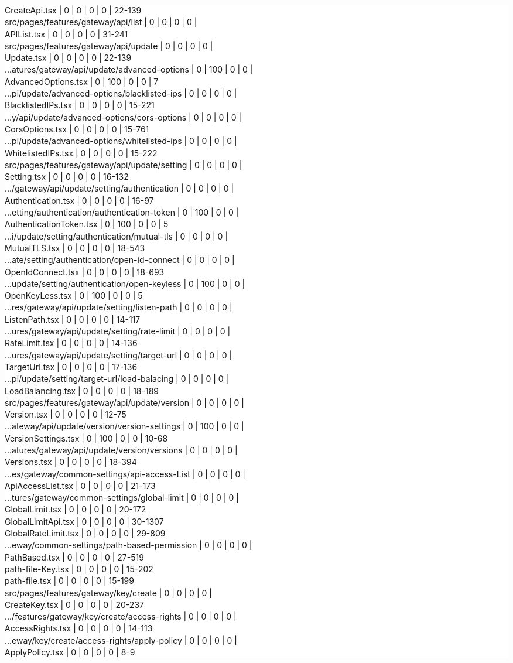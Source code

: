   CreateApi.tsx                                |       0 |        0 |       0 |       0 | 22-139            
 src/pages/features/gateway/api/list           |       0 |        0 |       0 |       0 |                   
  APIList.tsx                                  |       0 |        0 |       0 |       0 | 31-241            
 src/pages/features/gateway/api/update         |       0 |        0 |       0 |       0 |                   
  Update.tsx                                   |       0 |        0 |       0 |       0 | 22-139            
 ...atures/gateway/api/update/advanced-options |       0 |      100 |       0 |       0 |                   
  AdvancedOptions.tsx                          |       0 |      100 |       0 |       0 | 7                 
 ...pi/update/advanced-options/blacklisted-ips |       0 |        0 |       0 |       0 |                   
  BlacklistedIPs.tsx                           |       0 |        0 |       0 |       0 | 15-221            
 ...y/api/update/advanced-options/cors-options |       0 |        0 |       0 |       0 |                   
  CorsOptions.tsx                              |       0 |        0 |       0 |       0 | 15-761            
 ...pi/update/advanced-options/whitelisted-ips |       0 |        0 |       0 |       0 |                   
  WhitelistedIPs.tsx                           |       0 |        0 |       0 |       0 | 15-222            
 src/pages/features/gateway/api/update/setting |       0 |        0 |       0 |       0 |                   
  Setting.tsx                                  |       0 |        0 |       0 |       0 | 16-132            
 .../gateway/api/update/setting/authentication |       0 |        0 |       0 |       0 |                   
  Authentication.tsx                           |       0 |        0 |       0 |       0 | 16-97             
 ...etting/authentication/authentication-token |       0 |      100 |       0 |       0 |                   
  AuthenticationToken.tsx                      |       0 |      100 |       0 |       0 | 5                 
 ...i/update/setting/authentication/mutual-tls |       0 |        0 |       0 |       0 |                   
  MutualTLS.tsx                                |       0 |        0 |       0 |       0 | 18-543            
 ...ate/setting/authentication/open-id-connect |       0 |        0 |       0 |       0 |                   
  OpenIdConnect.tsx                            |       0 |        0 |       0 |       0 | 18-693            
 ...update/setting/authentication/open-keyless |       0 |      100 |       0 |       0 |                   
  OpenKeyLess.tsx                              |       0 |      100 |       0 |       0 | 5                 
 ...res/gateway/api/update/setting/listen-path |       0 |        0 |       0 |       0 |                   
  ListenPath.tsx                               |       0 |        0 |       0 |       0 | 14-117            
 ...ures/gateway/api/update/setting/rate-limit |       0 |        0 |       0 |       0 |                   
  RateLimit.tsx                                |       0 |        0 |       0 |       0 | 14-136            
 ...ures/gateway/api/update/setting/target-url |       0 |        0 |       0 |       0 |                   
  TargetUrl.tsx                                |       0 |        0 |       0 |       0 | 17-136            
 ...pi/update/setting/target-url/load-balacing |       0 |        0 |       0 |       0 |                   
  LoadBalancing.tsx                            |       0 |        0 |       0 |       0 | 18-189            
 src/pages/features/gateway/api/update/version |       0 |        0 |       0 |       0 |                   
  Version.tsx                                  |       0 |        0 |       0 |       0 | 12-75             
 ...ateway/api/update/version/version-settings |       0 |      100 |       0 |       0 |                   
  VersionSettings.tsx                          |       0 |      100 |       0 |       0 | 10-68             
 ...atures/gateway/api/update/version/versions |       0 |        0 |       0 |       0 |                   
  Versions.tsx                                 |       0 |        0 |       0 |       0 | 18-394            
 ...es/gateway/common-settings/api-access-List |       0 |        0 |       0 |       0 |                   
  ApiAccessList.tsx                            |       0 |        0 |       0 |       0 | 21-173            
 ...tures/gateway/common-settings/global-limit |       0 |        0 |       0 |       0 |                   
  GlobalLimit.tsx                              |       0 |        0 |       0 |       0 | 20-172            
  GlobalLimitApi.tsx                           |       0 |        0 |       0 |       0 | 30-1307           
  GlobalRateLimit.tsx                          |       0 |        0 |       0 |       0 | 29-809            
 ...eway/common-settings/path-based-permission |       0 |        0 |       0 |       0 |                   
  PathBased.tsx                                |       0 |        0 |       0 |       0 | 27-519            
  path-file-Key.tsx                            |       0 |        0 |       0 |       0 | 15-202            
  path-file.tsx                                |       0 |        0 |       0 |       0 | 15-199            
 src/pages/features/gateway/key/create         |       0 |        0 |       0 |       0 |                   
  CreateKey.tsx                                |       0 |        0 |       0 |       0 | 20-237            
 .../features/gateway/key/create/access-rights |       0 |        0 |       0 |       0 |                   
  AccessRights.tsx                             |       0 |        0 |       0 |       0 | 14-113            
 ...eway/key/create/access-rights/apply-policy |       0 |        0 |       0 |       0 |                   
  ApplyPolicy.tsx                              |       0 |        0 |       0 |       0 | 8-9               